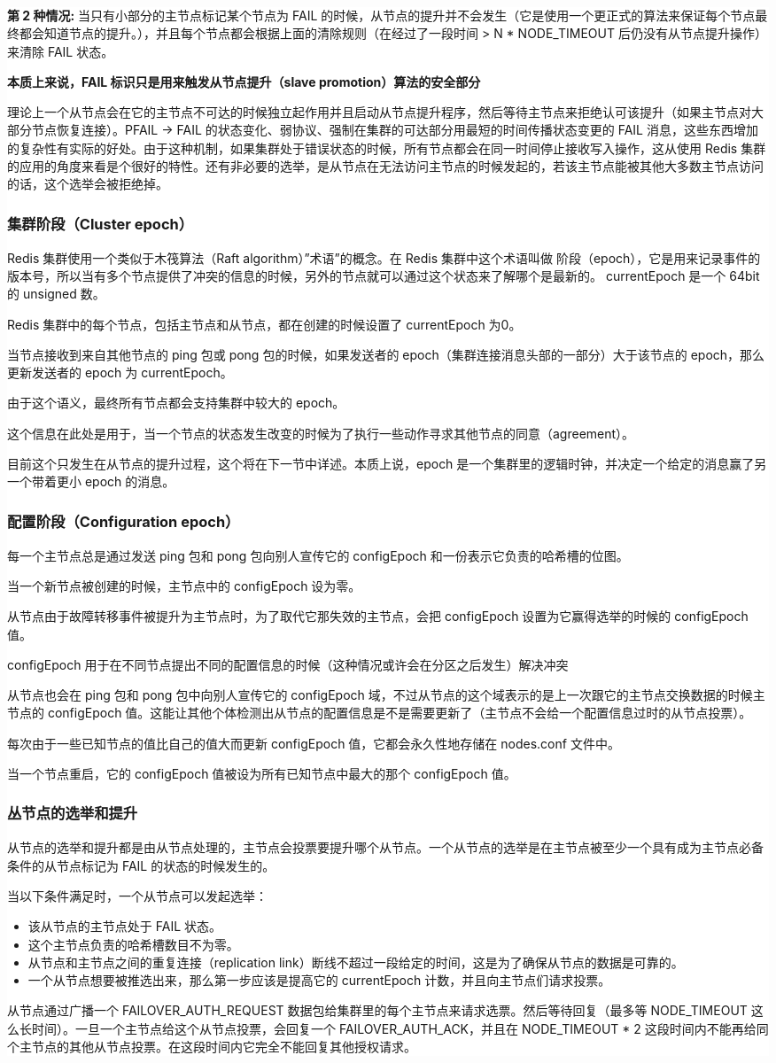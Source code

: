 **第 2 种情况:** 当只有小部分的主节点标记某个节点为 FAIL 的时候，从节点的提升并不会发生（它是使用一个更正式的算法来保证每个节点最终都会知道节点的提升。），并且每个节点都会根据上面的清除规则（在经过了一段时间 > N * NODE_TIMEOUT 后仍没有从节点提升操作）来清除 FAIL 状态。

**本质上来说，FAIL 标识只是用来触发从节点提升（slave promotion）算法的安全部分**

理论上一个从节点会在它的主节点不可达的时候独立起作用并且启动从节点提升程序，然后等待主节点来拒绝认可该提升（如果主节点对大部分节点恢复连接）。PFAIL -> FAIL 的状态变化、弱协议、强制在集群的可达部分用最短的时间传播状态变更的 FAIL 消息，这些东西增加的复杂性有实际的好处。由于这种机制，如果集群处于错误状态的时候，所有节点都会在同一时间停止接收写入操作，这从使用 Redis 集群的应用的角度来看是个很好的特性。还有非必要的选举，是从节点在无法访问主节点的时候发起的，若该主节点能被其他大多数主节点访问的话，这个选举会被拒绝掉。



### 集群阶段（Cluster epoch）

Redis 集群使用一个类似于木筏算法（Raft algorithm）”术语”的概念。在 Redis 集群中这个术语叫做 阶段（epoch），它是用来记录事件的版本号，所以当有多个节点提供了冲突的信息的时候，另外的节点就可以通过这个状态来了解哪个是最新的。 currentEpoch 是一个 64bit 的 unsigned 数。

Redis 集群中的每个节点，包括主节点和从节点，都在创建的时候设置了 currentEpoch 为0。

当节点接收到来自其他节点的 ping 包或 pong 包的时候，如果发送者的 epoch（集群连接消息头部的一部分）大于该节点的 epoch，那么更新发送者的 epoch 为 currentEpoch。

由于这个语义，最终所有节点都会支持集群中较大的 epoch。

这个信息在此处是用于，当一个节点的状态发生改变的时候为了执行一些动作寻求其他节点的同意（agreement）。

目前这个只发生在从节点的提升过程，这个将在下一节中详述。本质上说，epoch 是一个集群里的逻辑时钟，并决定一个给定的消息赢了另一个带着更小 epoch 的消息。



### 配置阶段（Configuration epoch）

每一个主节点总是通过发送 ping 包和 pong 包向别人宣传它的 configEpoch 和一份表示它负责的哈希槽的位图。

当一个新节点被创建的时候，主节点中的 configEpoch 设为零。

从节点由于故障转移事件被提升为主节点时，为了取代它那失效的主节点，会把 configEpoch 设置为它赢得选举的时候的 configEpoch 值。

configEpoch 用于在不同节点提出不同的配置信息的时候（这种情况或许会在分区之后发生）解决冲突

从节点也会在 ping 包和 pong 包中向别人宣传它的 configEpoch 域，不过从节点的这个域表示的是上一次跟它的主节点交换数据的时候主节点的 configEpoch 值。这能让其他个体检测出从节点的配置信息是不是需要更新了（主节点不会给一个配置信息过时的从节点投票）。

每次由于一些已知节点的值比自己的值大而更新 configEpoch 值，它都会永久性地存储在 nodes.conf 文件中。

当一个节点重启，它的 configEpoch 值被设为所有已知节点中最大的那个 configEpoch 值。



### 丛节点的选举和提升

从节点的选举和提升都是由从节点处理的，主节点会投票要提升哪个从节点。一个从节点的选举是在主节点被至少一个具有成为主节点必备条件的从节点标记为 FAIL 的状态的时候发生的。

当以下条件满足时，一个从节点可以发起选举：

- 该从节点的主节点处于 FAIL 状态。
- 这个主节点负责的哈希槽数目不为零。
- 从节点和主节点之间的重复连接（replication link）断线不超过一段给定的时间，这是为了确保从节点的数据是可靠的。
- 一个从节点想要被推选出来，那么第一步应该是提高它的 currentEpoch 计数，并且向主节点们请求投票。

从节点通过广播一个 FAILOVER_AUTH_REQUEST 数据包给集群里的每个主节点来请求选票。然后等待回复（最多等 NODE_TIMEOUT 这么长时间）。一旦一个主节点给这个从节点投票，会回复一个 FAILOVER_AUTH_ACK，并且在 NODE_TIMEOUT * 2 这段时间内不能再给同个主节点的其他从节点投票。在这段时间内它完全不能回复其他授权请求。
